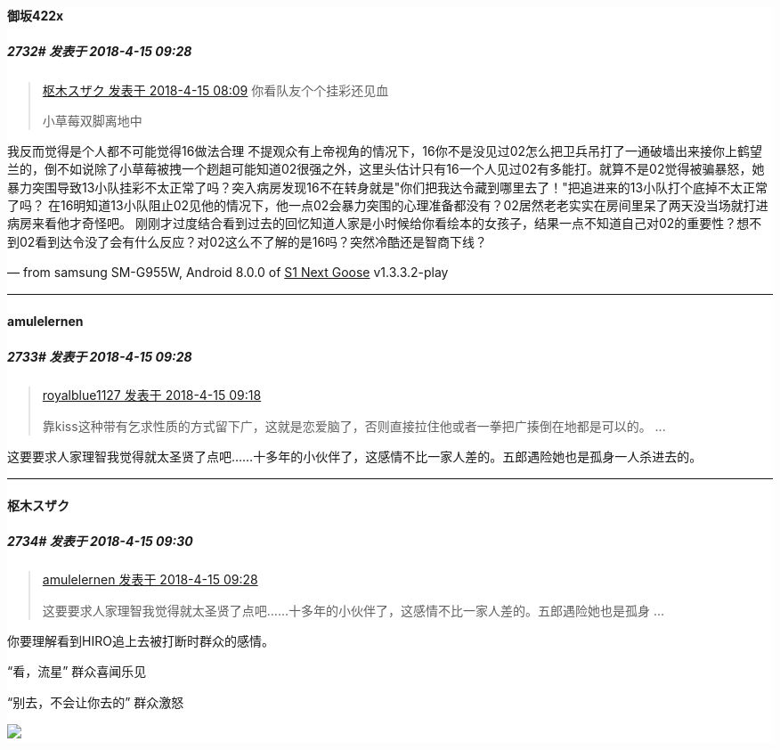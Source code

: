 ####  御坂422x  
##### 2732#       发表于 2018-4-15 09:28


<blockquote><a href="httphttps://bbs.saraba1st.com/2b/forum.php?mod=redirect&amp;goto=findpost&amp;pid=39239200&amp;ptid=1628823" target="_blank">枢木スザク 发表于 2018-4-15 08:09</a>
你看队友个个挂彩还见血

小草莓双脚离地中</blockquote>
我反而觉得是个人都不可能觉得16做法合理
不提观众有上帝视角的情况下，16你不是没见过02怎么把卫兵吊打了一通破墙出来接你上鹤望兰的，倒不如说除了小草莓被拽一个趔趄可能知道02很强之外，这里头估计只有16一个人见过02有多能打。就算不是02觉得被骗暴怒，她暴力突围导致13小队挂彩不太正常了吗？突入病房发现16不在转身就是"你们把我达令藏到哪里去了！"把追进来的13小队打个底掉不太正常了吗？
在16明知道13小队阻止02见他的情况下，他一点02会暴力突围的心理准备都没有？02居然老老实实在房间里呆了两天没当场就打进病房来看他才奇怪吧。
刚刚才过度结合看到过去的回忆知道人家是小时候给你看绘本的女孩子，结果一点不知道自己对02的重要性？想不到02看到达令没了会有什么反应？对02这么不了解的是16吗？突然冷酷还是智商下线？

— from samsung SM-G955W, Android 8.0.0 of [S1 Next Goose](https://pan.baidu.com/s/1mi43uRm) v1.3.3.2-play







*****

####  amulelernen  
##### 2733#       发表于 2018-4-15 09:28


<blockquote><a href="httphttps://bbs.saraba1st.com/2b/forum.php?mod=redirect&amp;goto=findpost&amp;pid=39239627&amp;ptid=1628823" target="_blank">royalblue1127 发表于 2018-4-15 09:18</a>

靠kiss这种带有乞求性质的方式留下广，这就是恋爱脑了，否则直接拉住他或者一拳把广揍倒在地都是可以的。 ...</blockquote>
这要要求人家理智我觉得就太圣贤了点吧……十多年的小伙伴了，这感情不比一家人差的。五郎遇险她也是孤身一人杀进去的。







*****

####  枢木スザク  
##### 2734#       发表于 2018-4-15 09:30


<blockquote><a href="httphttps://bbs.saraba1st.com/2b/forum.php?mod=redirect&amp;goto=findpost&amp;pid=39239700&amp;ptid=1628823" target="_blank">amulelernen 发表于 2018-4-15 09:28</a>

这要要求人家理智我觉得就太圣贤了点吧……十多年的小伙伴了，这感情不比一家人差的。五郎遇险她也是孤身 ...</blockquote>
你要理解看到HIRO追上去被打断时群众的感情。


“看，流星” 群众喜闻乐见

“别去，不会让你去的” 群众激怒

<img src="https://img.saraba1st.com/forum/201804/15/092925numz9zsu04wm40tf.jpg" referrerpolicy="no-referrer">

